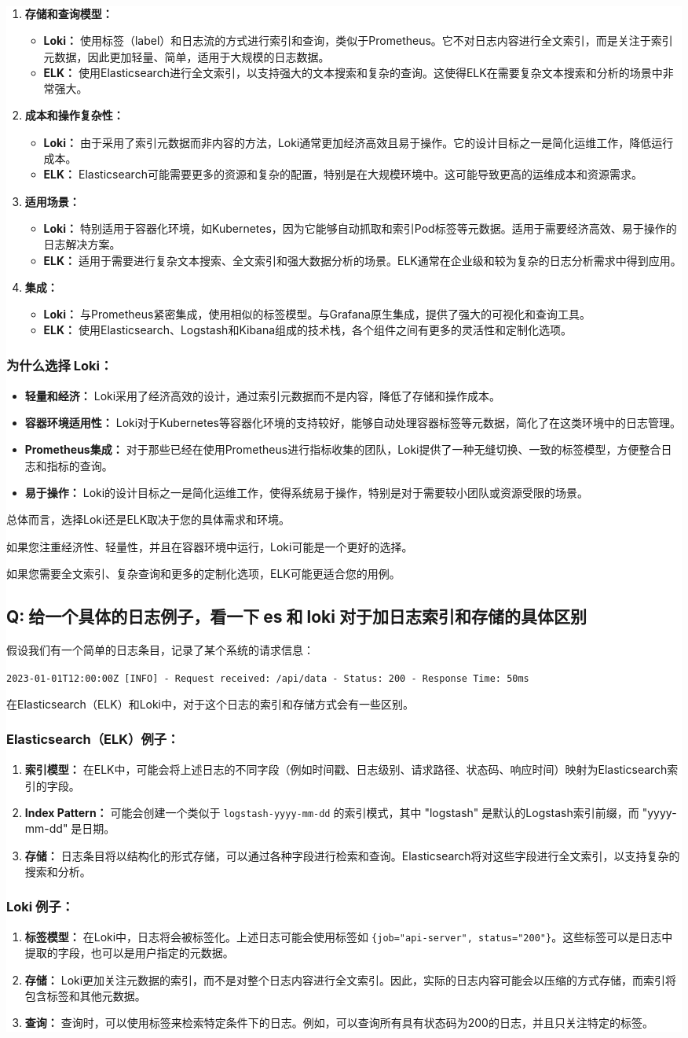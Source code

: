 1. **存储和查询模型：**
   - **Loki：** 使用标签（label）和日志流的方式进行索引和查询，类似于Prometheus。它不对日志内容进行全文索引，而是关注于索引元数据，因此更加轻量、简单，适用于大规模的日志数据。
   - **ELK：** 使用Elasticsearch进行全文索引，以支持强大的文本搜索和复杂的查询。这使得ELK在需要复杂文本搜索和分析的场景中非常强大。

2. **成本和操作复杂性：**
   - **Loki：** 由于采用了索引元数据而非内容的方法，Loki通常更加经济高效且易于操作。它的设计目标之一是简化运维工作，降低运行成本。
   - **ELK：** Elasticsearch可能需要更多的资源和复杂的配置，特别是在大规模环境中。这可能导致更高的运维成本和资源需求。

3. **适用场景：**
   - **Loki：** 特别适用于容器化环境，如Kubernetes，因为它能够自动抓取和索引Pod标签等元数据。适用于需要经济高效、易于操作的日志解决方案。
   - **ELK：** 适用于需要进行复杂文本搜索、全文索引和强大数据分析的场景。ELK通常在企业级和较为复杂的日志分析需求中得到应用。

4. **集成：**
   - **Loki：** 与Prometheus紧密集成，使用相似的标签模型。与Grafana原生集成，提供了强大的可视化和查询工具。
   - **ELK：** 使用Elasticsearch、Logstash和Kibana组成的技术栈，各个组件之间有更多的灵活性和定制化选项。

### 为什么选择 Loki：

- **轻量和经济：** Loki采用了经济高效的设计，通过索引元数据而不是内容，降低了存储和操作成本。
  
- **容器环境适用性：** Loki对于Kubernetes等容器化环境的支持较好，能够自动处理容器标签等元数据，简化了在这类环境中的日志管理。

- **Prometheus集成：** 对于那些已经在使用Prometheus进行指标收集的团队，Loki提供了一种无缝切换、一致的标签模型，方便整合日志和指标的查询。

- **易于操作：** Loki的设计目标之一是简化运维工作，使得系统易于操作，特别是对于需要较小团队或资源受限的场景。

总体而言，选择Loki还是ELK取决于您的具体需求和环境。

如果您注重经济性、轻量性，并且在容器环境中运行，Loki可能是一个更好的选择。

如果您需要全文索引、复杂查询和更多的定制化选项，ELK可能更适合您的用例。

## Q: 给一个具体的日志例子，看一下 es 和 loki 对于加日志索引和存储的具体区别

假设我们有一个简单的日志条目，记录了某个系统的请求信息：

```plaintext
2023-01-01T12:00:00Z [INFO] - Request received: /api/data - Status: 200 - Response Time: 50ms
```

在Elasticsearch（ELK）和Loki中，对于这个日志的索引和存储方式会有一些区别。

### Elasticsearch（ELK）例子：

1. **索引模型：** 在ELK中，可能会将上述日志的不同字段（例如时间戳、日志级别、请求路径、状态码、响应时间）映射为Elasticsearch索引的字段。

2. **Index Pattern：** 可能会创建一个类似于 `logstash-yyyy-mm-dd` 的索引模式，其中 "logstash" 是默认的Logstash索引前缀，而 "yyyy-mm-dd" 是日期。

3. **存储：** 日志条目将以结构化的形式存储，可以通过各种字段进行检索和查询。Elasticsearch将对这些字段进行全文索引，以支持复杂的搜索和分析。

### Loki 例子：

1. **标签模型：** 在Loki中，日志将会被标签化。上述日志可能会使用标签如 `{job="api-server", status="200"}`。这些标签可以是日志中提取的字段，也可以是用户指定的元数据。

2. **存储：** Loki更加关注元数据的索引，而不是对整个日志内容进行全文索引。因此，实际的日志内容可能会以压缩的方式存储，而索引将包含标签和其他元数据。

3. **查询：** 查询时，可以使用标签来检索特定条件下的日志。例如，可以查询所有具有状态码为200的日志，并且只关注特定的标签。
